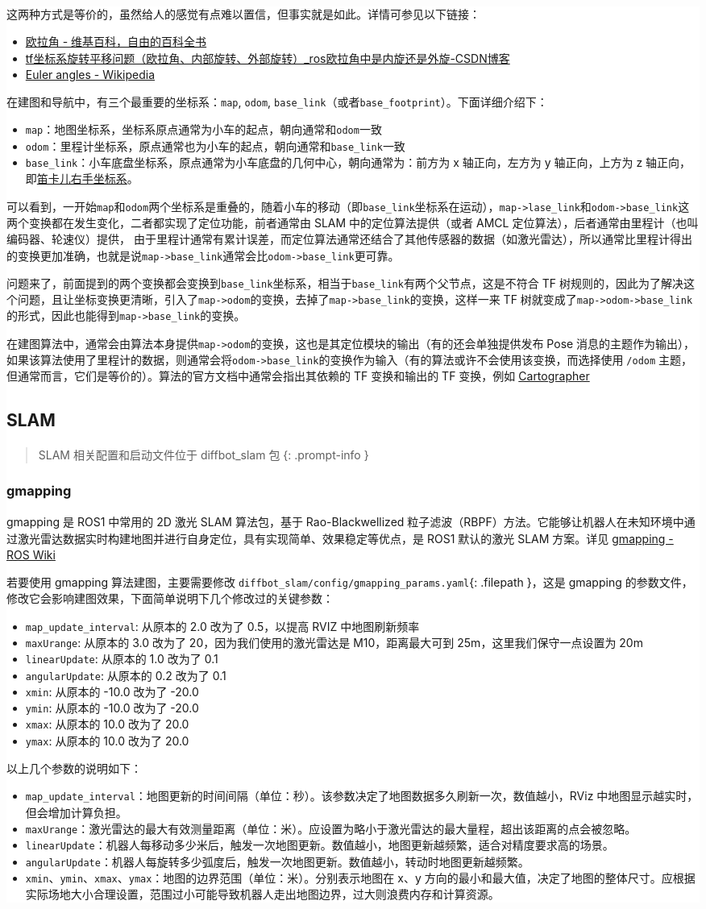 这两种方式是等价的，虽然给人的感觉有点难以置信，但事实就是如此。详情可参见以下链接：

- [欧拉角 - 维基百科，自由的百科全书](https://zh.wikipedia.org/wiki/%E6%AC%A7%E6%8B%89%E8%A7%92#%E5%8B%95%E6%85%8B%E7%9A%84%E5%AE%9A%E7%BE%A9)
- [tf坐标系旋转平移问题（欧拉角、内部旋转、外部旋转）_ros欧拉角中是内旋还是外旋-CSDN博客](https://blog.csdn.net/weixin_47047999/article/details/119045022)
- [Euler angles - Wikipedia](https://en.wikipedia.org/wiki/Euler_angles#Definition_by_intrinsic_rotations)

在建图和导航中，有三个最重要的坐标系：`map`, `odom`, `base_link`（或者`base_footprint`）。下面详细介绍下：

- `map`：地图坐标系，坐标系原点通常为小车的起点，朝向通常和`odom`一致
- `odom`：里程计坐标系，原点通常也为小车的起点，朝向通常和`base_link`一致
- `base_link`：小车底盘坐标系，原点通常为小车底盘的几何中心，朝向通常为：前方为 x 轴正向，左方为 y 轴正向，上方为 z 轴正向，即[笛卡儿右手坐标系](https://zh.wikipedia.org/wiki/%E7%AC%9B%E5%8D%A1%E5%84%BF%E5%9D%90%E6%A0%87%E7%B3%BB#%E4%B8%89%E7%B6%AD%E7%A9%BA%E9%96%93)。

可以看到，一开始`map`和`odom`两个坐标系是重叠的，随着小车的移动（即`base_link`坐标系在运动），`map->lase_link`和`odom->base_link`这两个变换都在发生变化，二者都实现了定位功能，前者通常由 SLAM 中的定位算法提供（或者 AMCL 定位算法），后者通常由里程计（也叫编码器、轮速仪）提供， 由于里程计通常有累计误差，而定位算法通常还结合了其他传感器的数据（如激光雷达），所以通常比里程计得出的变换更加准确，也就是说`map->base_link`通常会比`odom->base_link`更可靠。

问题来了，前面提到的两个变换都会变换到`base_link`坐标系，相当于`base_link`有两个父节点，这是不符合 TF 树规则的，因此为了解决这个问题，且让坐标变换更清晰，引入了`map->odom`的变换，去掉了`map->base_link`的变换，这样一来 TF 树就变成了`map->odom->base_link`的形式，因此也能得到`map->base_link`的变换。

在建图算法中，通常会由算法本身提供`map->odom`的变换，这也是其定位模块的输出（有的还会单独提供发布 Pose 消息的主题作为输出），如果该算法使用了里程计的数据，则通常会将`odom->base_link`的变换作为输入（有的算法或许不会使用该变换，而选择使用 `/odom` 主题，但通常而言，它们是等价的）。算法的官方文档中通常会指出其依赖的 TF 变换和输出的 TF 变换，例如 [Cartographer](https://google-cartographer-ros.readthedocs.io/en/latest/ros_api.html#required-tf-transforms)

## SLAM

> SLAM 相关配置和启动文件位于 diffbot_slam 包
{: .prompt-info }

### gmapping

gmapping 是 ROS1 中常用的 2D 激光 SLAM 算法包，基于 Rao-Blackwellized 粒子滤波（RBPF）方法。它能够让机器人在未知环境中通过激光雷达数据实时构建地图并进行自身定位，具有实现简单、效果稳定等优点，是 ROS1 默认的激光 SLAM 方案。详见 [gmapping - ROS Wiki](https://wiki.ros.org/gmapping)

若要使用 gmapping 算法建图，主要需要修改 `diffbot_slam/config/gmapping_params.yaml`{: .filepath }，这是 gmapping 的参数文件，修改它会影响建图效果，下面简单说明下几个修改过的关键参数：

- `map_update_interval`: 从原本的 2.0 改为了 0.5，以提高 RVIZ 中地图刷新频率
- `maxUrange`: 从原本的 3.0 改为了 20，因为我们使用的激光雷达是 M10，距离最大可到 25m，这里我们保守一点设置为 20m
- `linearUpdate`: 从原本的 1.0 改为了 0.1
- `angularUpdate`: 从原本的 0.2 改为了 0.1
- `xmin`: 从原本的 -10.0 改为了 -20.0
- `ymin`: 从原本的 -10.0 改为了 -20.0
- `xmax`: 从原本的 10.0 改为了 20.0
- `ymax`: 从原本的 10.0 改为了 20.0

以上几个参数的说明如下：

- `map_update_interval`：地图更新的时间间隔（单位：秒）。该参数决定了地图数据多久刷新一次，数值越小，RViz 中地图显示越实时，但会增加计算负担。
- `maxUrange`：激光雷达的最大有效测量距离（单位：米）。应设置为略小于激光雷达的最大量程，超出该距离的点会被忽略。
- `linearUpdate`：机器人每移动多少米后，触发一次地图更新。数值越小，地图更新越频繁，适合对精度要求高的场景。
- `angularUpdate`：机器人每旋转多少弧度后，触发一次地图更新。数值越小，转动时地图更新越频繁。
- `xmin`、`ymin`、`xmax`、`ymax`：地图的边界范围（单位：米）。分别表示地图在 x、y 方向的最小和最大值，决定了地图的整体尺寸。应根据实际场地大小合理设置，范围过小可能导致机器人走出地图边界，过大则浪费内存和计算资源。
